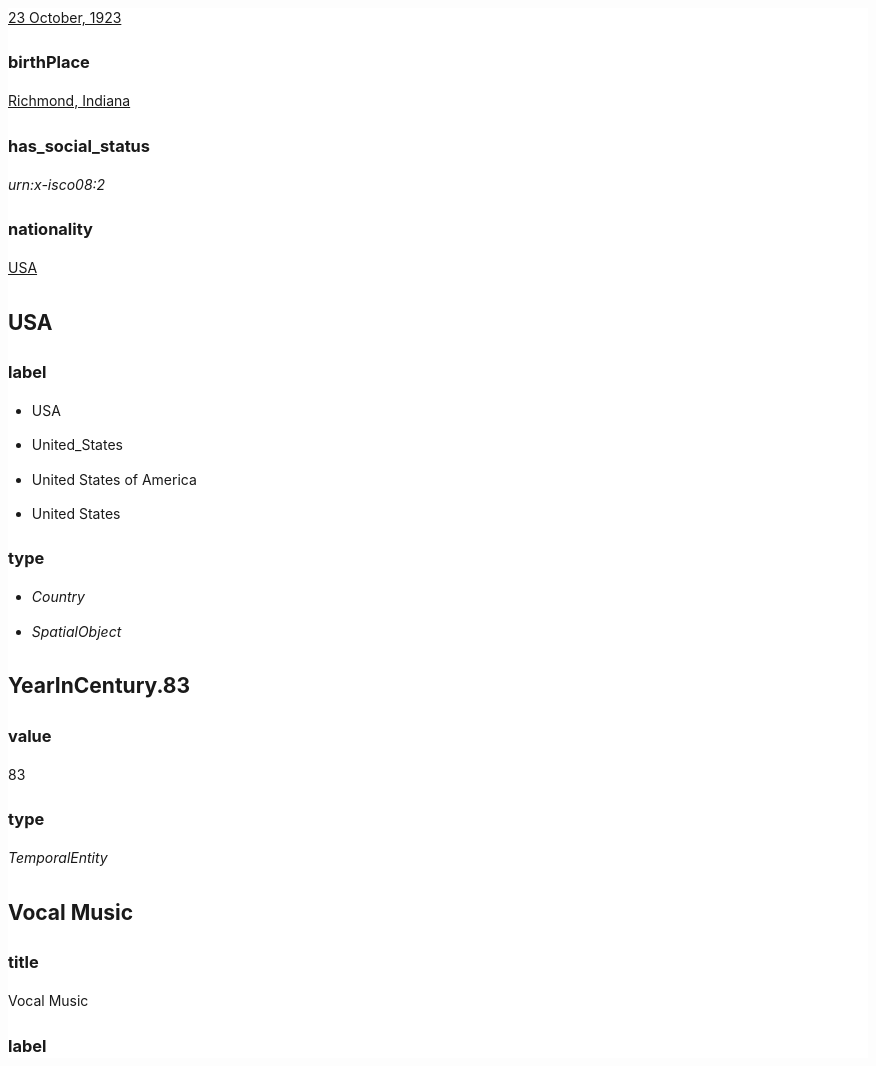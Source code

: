 [23 October, 1923](#23-October-1923)

### birthPlace


[Richmond, Indiana](#Richmond-Indiana)

### has_social_status


*urn:x-isco08:2*

### nationality


[USA](#USA)

## USA

### label

 - USA

 - United_States

 - United States of America

 - United States

### type

 - *Country*

 - *SpatialObject*

## YearInCentury.83

### value


83

### type


*TemporalEntity*

## Vocal Music

### title


Vocal Music

### label
